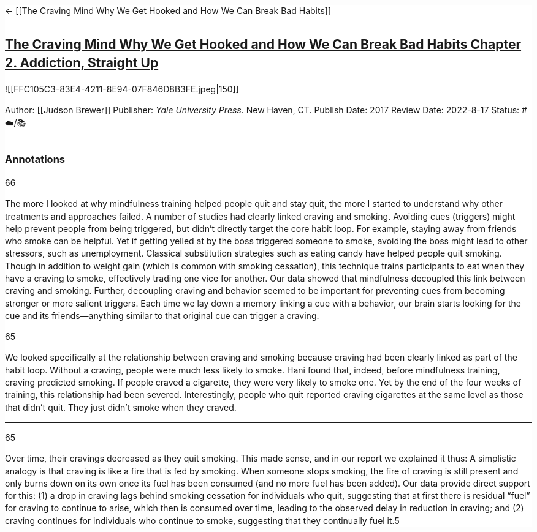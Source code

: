 <- [[The Craving Mind Why We Get Hooked and How We Can Break Bad Habits]]
## [The Craving Mind Why We Get Hooked and How We Can Break Bad Habits Chapter 2. Addiction, Straight Up](https://www.amazon.com/Craving-Mind-Cigarettes-Smartphones-Hooked/dp/0300234368/ref=mp_s_a_1_1?crid=2XQPUURKEFXHE&keywords=the+craving+mind&qid=1658630107&sprefix=the+craving+%2Caps%2C163&sr=8-1)

![[FFC105C3-83E4-4211-8E94-07F846D8B3FE.jpeg|150]]

Author: [[Judson Brewer]]
Publisher: _Yale University Press_. New Haven, CT.
Publish Date: 2017
Review Date: 2022-8-17
Status: #☁️/📚 

___

### Annotations

66

The more I looked at why mindfulness training helped people quit and stay quit, the more I started to understand why other treatments and approaches failed. A number of studies had clearly linked craving and smoking. Avoiding cues (triggers) might help prevent people from being triggered, but didn’t directly target the core habit loop. For example, staying away from friends who smoke can be helpful. Yet if getting yelled at by the boss triggered someone to smoke, avoiding the boss might lead to other stressors, such as unemployment. Classical substitution strategies such as eating candy have helped people quit smoking. Though in addition to weight gain (which is common with smoking cessation), this technique trains participants to eat when they have a craving to smoke, effectively trading one vice for another. Our data showed that mindfulness decoupled this link between craving and smoking. Further, decoupling craving and behavior seemed to be important for preventing cues from becoming stronger or more salient triggers. Each time we lay down a memory linking a cue with a behavior, our brain starts looking for the cue and its friends—anything similar to that original cue can trigger a craving.

65

We looked specifically at the relationship between craving and smoking because craving had been clearly linked as part of the habit loop. Without a craving, people were much less likely to smoke. Hani found that, indeed, before mindfulness training, craving predicted smoking. If people craved a cigarette, they were very likely to smoke one. Yet by the end of the four weeks of training, this relationship had been severed. Interestingly, people who quit reported craving cigarettes at the same level as those that didn’t quit. They just didn’t smoke when they craved. 

---

65

Over time, their cravings decreased as they quit smoking. This made sense, and in our report we explained it thus: A simplistic analogy is that craving is like a fire that is fed by smoking. When someone stops smoking, the fire of craving is still present and only burns down on its own once its fuel has been consumed (and no more fuel has been added). Our data provide direct support for this: (1) a drop in craving lags behind smoking cessation for individuals who quit, suggesting that at first there is residual “fuel” for craving to continue to arise, which then is consumed over time, leading to the observed delay in reduction in craving; and (2) craving continues for individuals who continue to smoke, suggesting that they continually fuel it.5
